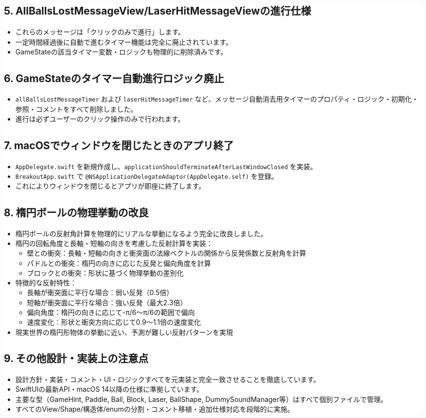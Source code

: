 ## 5. AllBallsLostMessageView/LaserHitMessageViewの進行仕様
- これらのメッセージは「クリックのみで進行」します。
- 一定時間経過後に自動で進むタイマー機能は完全に廃止されています。
- GameStateの該当タイマー変数・ロジックも物理的に削除済みです。

## 6. GameStateのタイマー自動進行ロジック廃止
- `allBallsLostMessageTimer` および `laserHitMessageTimer` など、メッセージ自動消去用タイマーのプロパティ・ロジック・初期化・参照・コメントをすべて削除しました。
- 進行は必ずユーザーのクリック操作のみで行われます。

## 7. macOSでウィンドウを閉じたときのアプリ終了
- `AppDelegate.swift` を新規作成し、`applicationShouldTerminateAfterLastWindowClosed` を実装。
- `BreakoutApp.swift` で `@NSApplicationDelegateAdaptor(AppDelegate.self)` を登録。
- これによりウィンドウを閉じるとアプリが即座に終了します。

## 8. 楕円ボールの物理挙動の改良
- 楕円ボールの反射角計算を物理的にリアルな挙動になるよう完全に改良しました。
- 楕円の回転角度と長軸・短軸の向きを考慮した反射計算を実装：
  - 壁との衝突：長軸・短軸の向きと衝突面の法線ベクトルの関係から反発係数と反射角を計算
  - パドルとの衝突：楕円の向きに応じた反発と偏向角度を計算
  - ブロックとの衝突：形状に基づく物理挙動の差別化
- 特徴的な反射特性：
  - 長軸が衝突面に平行な場合：弱い反発（0.5倍）
  - 短軸が衝突面に平行な場合：強い反発（最大2.3倍）
  - 偏向角度：楕円の向きに応じて-π/6〜π/6の範囲で偏向
  - 速度変化：形状と衝突方向に応じて0.9〜1.1倍の速度変化
- 現実世界の楕円形物体の挙動に近い、予測が難しい反射パターンを実現

## 9. その他設計・実装上の注意点
- 設計方針・実装・コメント・UI・ロジックすべてを元実装と完全一致させることを徹底しています。
- SwiftUIの最新API・macOS 14以降の仕様に準拠しています。
- 主要な型（GameHint, Paddle, Ball, Block, Laser, BallShape, DummySoundManager等）はすべて個別ファイルで管理。
- すべてのView/Shape/構造体/enumの分割・コメント移植・追加仕様対応を段階的に実施。


